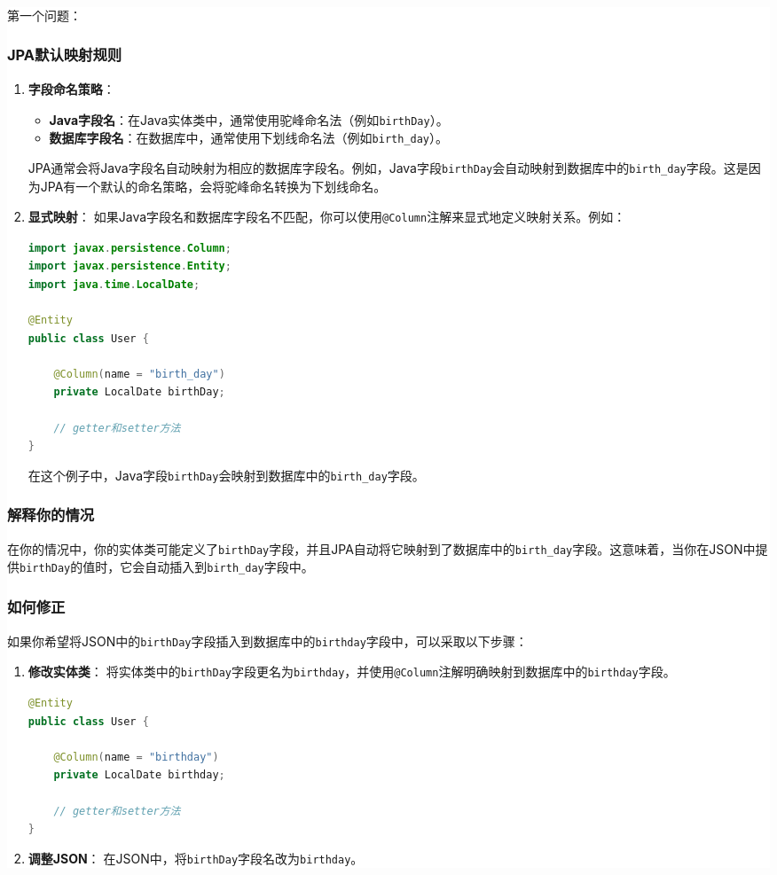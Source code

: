 

第一个问题：

### JPA默认映射规则

1. **字段命名策略**：
   - **Java字段名**：在Java实体类中，通常使用驼峰命名法（例如`birthDay`）。
   - **数据库字段名**：在数据库中，通常使用下划线命名法（例如`birth_day`）。

   JPA通常会将Java字段名自动映射为相应的数据库字段名。例如，Java字段`birthDay`会自动映射到数据库中的`birth_day`字段。这是因为JPA有一个默认的命名策略，会将驼峰命名转换为下划线命名。

2. **显式映射**：
   如果Java字段名和数据库字段名不匹配，你可以使用`@Column`注解来显式地定义映射关系。例如：

   ```java
   import javax.persistence.Column;
   import javax.persistence.Entity;
   import java.time.LocalDate;
   
   @Entity
   public class User {
       
       @Column(name = "birth_day")
       private LocalDate birthDay;
   
       // getter和setter方法
   }
   ```

   在这个例子中，Java字段`birthDay`会映射到数据库中的`birth_day`字段。

### 解释你的情况

在你的情况中，你的实体类可能定义了`birthDay`字段，并且JPA自动将它映射到了数据库中的`birth_day`字段。这意味着，当你在JSON中提供`birthDay`的值时，它会自动插入到`birth_day`字段中。

### 如何修正

如果你希望将JSON中的`birthDay`字段插入到数据库中的`birthday`字段中，可以采取以下步骤：

1. **修改实体类**：
   将实体类中的`birthDay`字段更名为`birthday`，并使用`@Column`注解明确映射到数据库中的`birthday`字段。

   ```java
   @Entity
   public class User {
   
       @Column(name = "birthday")
       private LocalDate birthday;
   
       // getter和setter方法
   }
   ```

2. **调整JSON**：
   在JSON中，将`birthDay`字段名改为`birthday`。
